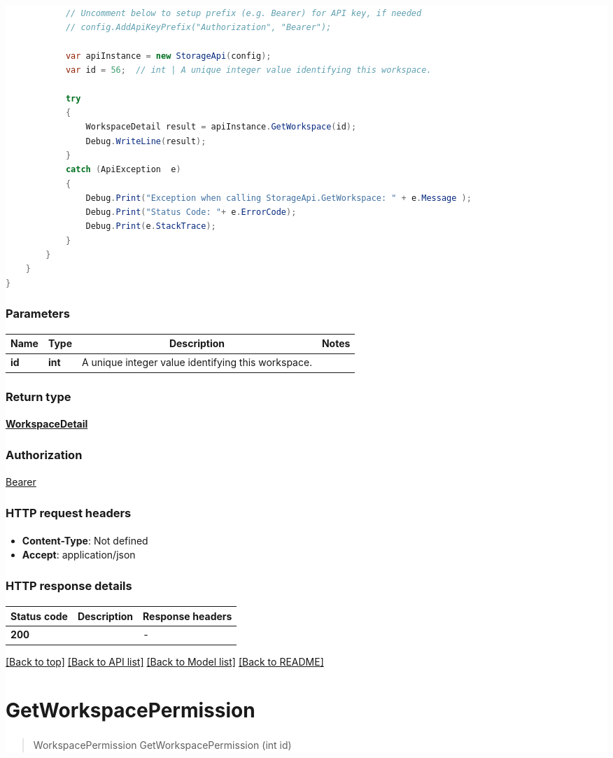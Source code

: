 ```csharp
            // Uncomment below to setup prefix (e.g. Bearer) for API key, if needed
            // config.AddApiKeyPrefix("Authorization", "Bearer");

            var apiInstance = new StorageApi(config);
            var id = 56;  // int | A unique integer value identifying this workspace.

            try
            {
                WorkspaceDetail result = apiInstance.GetWorkspace(id);
                Debug.WriteLine(result);
            }
            catch (ApiException  e)
            {
                Debug.Print("Exception when calling StorageApi.GetWorkspace: " + e.Message );
                Debug.Print("Status Code: "+ e.ErrorCode);
                Debug.Print(e.StackTrace);
            }
        }
    }
}
```

### Parameters

Name | Type | Description  | Notes
------------- | ------------- | ------------- | -------------
 **id** | **int**| A unique integer value identifying this workspace. | 

### Return type

[**WorkspaceDetail**](WorkspaceDetail.md)

### Authorization

[Bearer](../#Bearer)

### HTTP request headers

 - **Content-Type**: Not defined
 - **Accept**: application/json


### HTTP response details
| Status code | Description | Response headers |
|-------------|-------------|------------------|
| **200** |  |  -  |

[[Back to top]](#) [[Back to API list]](../#documentation-for-api-endpoints) [[Back to Model list]](../#documentation-for-models) [[Back to README]](../)

<a name="getworkspacepermission"></a>
# **GetWorkspacePermission**
> WorkspacePermission GetWorkspacePermission (int id)
